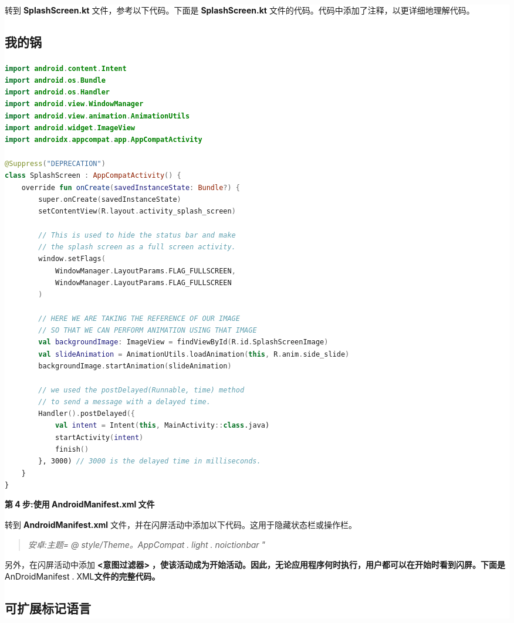 转到 **SplashScreen.kt** 文件，参考以下代码。下面是 **SplashScreen.kt** 文件的代码。代码中添加了注释，以更详细地理解代码。

## 我的锅

```kt
import android.content.Intent
import android.os.Bundle
import android.os.Handler
import android.view.WindowManager
import android.view.animation.AnimationUtils
import android.widget.ImageView
import androidx.appcompat.app.AppCompatActivity

@Suppress("DEPRECATION")
class SplashScreen : AppCompatActivity() {
    override fun onCreate(savedInstanceState: Bundle?) {
        super.onCreate(savedInstanceState)
        setContentView(R.layout.activity_splash_screen)

        // This is used to hide the status bar and make 
        // the splash screen as a full screen activity.
        window.setFlags(
            WindowManager.LayoutParams.FLAG_FULLSCREEN,
            WindowManager.LayoutParams.FLAG_FULLSCREEN
        )

        // HERE WE ARE TAKING THE REFERENCE OF OUR IMAGE 
        // SO THAT WE CAN PERFORM ANIMATION USING THAT IMAGE
        val backgroundImage: ImageView = findViewById(R.id.SplashScreenImage)
        val slideAnimation = AnimationUtils.loadAnimation(this, R.anim.side_slide)
        backgroundImage.startAnimation(slideAnimation)

        // we used the postDelayed(Runnable, time) method 
        // to send a message with a delayed time.
        Handler().postDelayed({
            val intent = Intent(this, MainActivity::class.java)
            startActivity(intent)
            finish()
        }, 3000) // 3000 is the delayed time in milliseconds.
    }
}
```

**第 4 步:使用 AndroidManifest.xml 文件**

转到 **AndroidManifest.xml** 文件，并在闪屏活动中添加以下代码。这用于隐藏状态栏或操作栏。

> *安卓:主题= @ style/Theme。AppCompat . light . noictionbar "*

另外，在闪屏活动中添加 **<意图过滤器>** **，使该活动成为开始活动。因此，无论应用程序何时执行，用户都可以在开始时看到闪屏。下面是**AnDroidManifest . XML**文件的完整代码。**

## 可扩展标记语言
